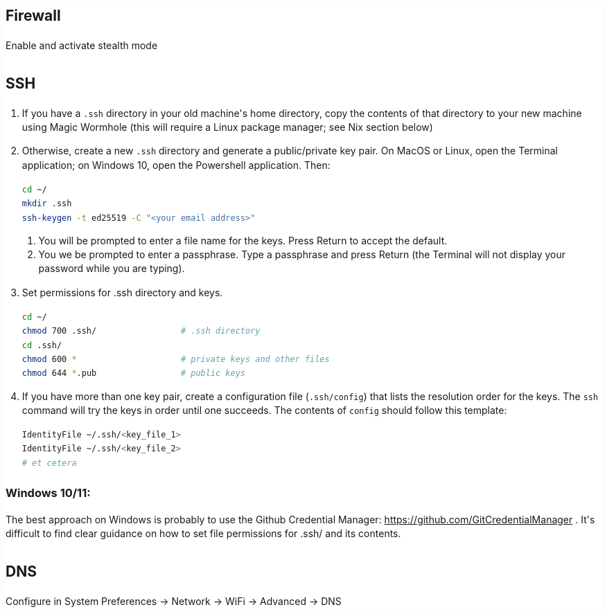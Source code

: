 ## Firewall

Enable and activate stealth mode

## SSH

1.  If you have a `.ssh` directory in your old machine's home directory, copy the contents of that directory to your new machine using Magic Wormhole (this will require a Linux package manager; see Nix section below)

2.  Otherwise, create a new `.ssh` directory and generate a public/private key pair. On MacOS or Linux, open the Terminal application; on Windows 10, open the Powershell application. Then:

    ``` bash
    cd ~/
    mkdir .ssh
    ssh-keygen -t ed25519 -C "<your email address>"
    ```

    1.  You will be prompted to enter a file name for the keys. Press Return to accept the default.
    2.  You we be prompted to enter a passphrase. Type a passphrase and press Return (the Terminal will not display your password while you are typing).

3.  Set permissions for .ssh directory and keys.

    ``` bash
    cd ~/
    chmod 700 .ssh/                 # .ssh directory
    cd .ssh/
    chmod 600 *                     # private keys and other files
    chmod 644 *.pub                 # public keys
    ```

4.  If you have more than one key pair, create a configuration file (`.ssh/config`) that lists the resolution order for the keys. The `ssh` command will try the keys in order until one succeeds. The contents of `config` should follow this template:

    ``` bash
    IdentityFile ~/.ssh/<key_file_1>
    IdentityFile ~/.ssh/<key_file_2>
    # et cetera
    ```

### Windows 10/11:

The best approach on Windows is probably to use the Github Credential Manager: <https://github.com/GitCredentialManager> . It's difficult to find clear guidance on how to set file permissions for .ssh/ and its contents.

## DNS

Configure in System Preferences → Network → WiFi → Advanced → DNS
